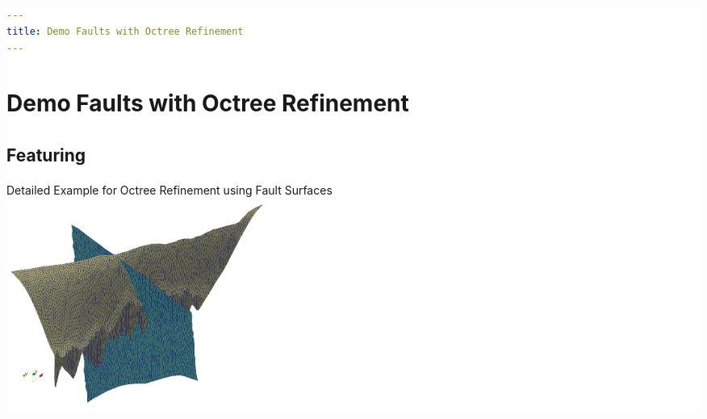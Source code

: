```yaml
---
title: Demo Faults with Octree Refinement 
---
```


# Demo Faults with Octree Refinement

## Featuring


<p> Detailed Example for Octree Refinement using Fault Surfaces
<br>
<a href="images/fault_surfaces.png"> <img width="350" src="images/fault_surfaces.png" /> </a>